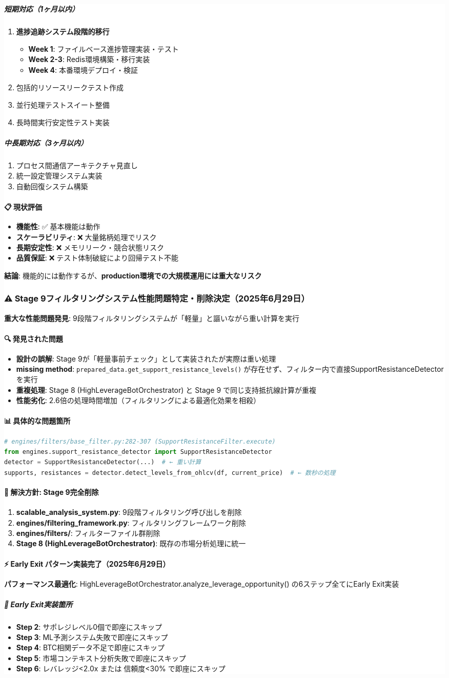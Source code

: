 ##### **短期対応（1ヶ月以内）**
1. **進捗追跡システム段階的移行**
   - **Week 1**: ファイルベース進捗管理実装・テスト
   - **Week 2-3**: Redis環境構築・移行実装
   - **Week 4**: 本番環境デプロイ・検証

2. 包括的リソースリークテスト作成
3. 並行処理テストスイート整備
4. 長時間実行安定性テスト実装

##### **中長期対応（3ヶ月以内）**
1. プロセス間通信アーキテクチャ見直し
2. 統一設定管理システム実装  
3. 自動回復システム構築

#### 📋 現状評価
- **機能性**: ✅ 基本機能は動作
- **スケーラビリティ**: ❌ 大量銘柄処理でリスク
- **長期安定性**: ❌ メモリリーク・競合状態リスク
- **品質保証**: ❌ テスト体制破綻により回帰テスト不能

**結論**: 機能的には動作するが、**production環境での大規模運用には重大なリスク**

### ⚠️ **Stage 9フィルタリングシステム性能問題特定・削除決定**（2025年6月29日）

**重大な性能問題発見**: 9段階フィルタリングシステムが「軽量」と謳いながら重い計算を実行

#### 🔍 発見された問題
- **設計の誤解**: Stage 9が「軽量事前チェック」として実装されたが実際は重い処理
- **missing method**: `prepared_data.get_support_resistance_levels()` が存在せず、フィルター内で直接SupportResistanceDetectorを実行
- **重複処理**: Stage 8 (HighLeverageBotOrchestrator) と Stage 9 で同じ支持抵抗線計算が重複
- **性能劣化**: 2.6倍の処理時間増加（フィルタリングによる最適化効果を相殺）

#### 📊 具体的な問題箇所
```python
# engines/filters/base_filter.py:282-307 (SupportResistanceFilter.execute)
from engines.support_resistance_detector import SupportResistanceDetector
detector = SupportResistanceDetector(...)  # ← 重い計算
supports, resistances = detector.detect_levels_from_ohlcv(df, current_price)  # ← 数秒の処理
```

#### 🚀 **解決方針: Stage 9完全削除**
1. **scalable_analysis_system.py**: 9段階フィルタリング呼び出しを削除
2. **engines/filtering_framework.py**: フィルタリングフレームワーク削除
3. **engines/filters/**: フィルターファイル群削除
4. **Stage 8 (HighLeverageBotOrchestrator)**: 既存の市場分析処理に統一

#### ⚡ **Early Exit パターン実装完了**（2025年6月29日）

**パフォーマンス最適化**: HighLeverageBotOrchestrator.analyze_leverage_opportunity() の6ステップ全てにEarly Exit実装

##### 🎯 Early Exit実装箇所
- **Step 2**: サポレジレベル0個で即座にスキップ
- **Step 3**: ML予測システム失敗で即座にスキップ  
- **Step 4**: BTC相関データ不足で即座にスキップ
- **Step 5**: 市場コンテキスト分析失敗で即座にスキップ
- **Step 6**: レバレッジ<2.0x または 信頼度<30% で即座にスキップ
